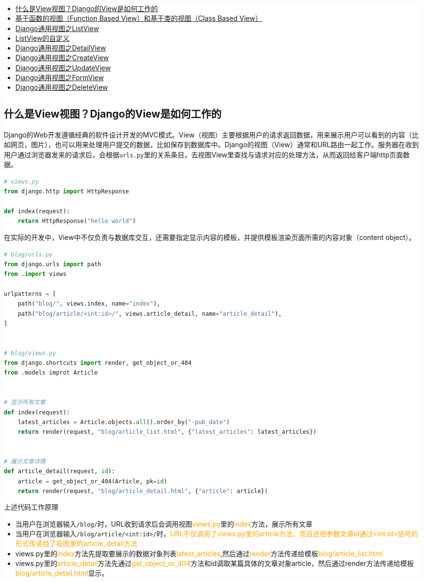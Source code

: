

- [什么是View视图？Django的View是如何工作的](#什么是view视图django的view是如何工作的)
- [基于函数的视图（Function Based View）和基于类的视图（Class Based View）](#基于函数的视图function-based-view和基于类的视图class-based-view)
- [Django通用视图之ListView](#django通用视图之listview)
- [ListView的自定义](#listview的自定义)
- [Django通用视图之DetailView](#django通用视图之detailview)
- [Django通用视图之CreateView](#django通用视图之createview)
- [Django通用视图之UpdateView](#django通用视图之updateview)
- [Django通用视图之FormView](#django通用视图之formview)
- [Django通用视图之DeleteView](#django通用视图之deleteview)



## 什么是View视图？Django的View是如何工作的

Django的Web开发遵循经典的软件设计开发的MVC模式。View（视图）主要根据用户的请求返回数据，用来展示用户可以看到的内容（比如网页，图片），也可以用来处理用户提交的数据，比如保存到数据库中。Django的视图（View）通常和URL路由一起工作。服务器在收到用户通过浏览器发来的请求后，会根据`urls.py`里的关系条目，去视图View里查找与请求对应的处理方法，从而返回给客户端http页面数据。

```python
# views.py
from django.http import HttpResponse

def index(request):
    return HttpResponse("hello world")
```
在实际的开发中，View中不仅负责与数据库交互，还需要指定显示内容的模板，并提供模板渲染页面所需的内容对象（content object）。

```python
# blog/urls.py
from django.urls import path
from .import views

urlpatterns = [
    path("blog/", views.index, name="index"),
    path("blog/article/<int:id>/", views.article_detail, name="article_detail"),
]


# blog/views.py
from django.shortcuts import render, get_object_or_404
from .models improt Article


# 显示所有文章
def index(request):
    latest_articles = Article.objects.all().order_by("-pub_date")
    return render(request, "blog/article_list.html", {"latest_articles": latest_articles})


# 展示文章详情
def article_detail(request, id):
    article = get_object_or_404(Article, pk=id)
    return render(request, "blog/article_detail.html", {"article": article})
```
上述代码工作原理
- 当用户在浏览器输入`/blog/`时，URL收到请求后会调用视图<font color="orange">views.py</font>里的<font color="orange">index</font>方法，展示所有文章
- 当用户在浏览器输入`/blog/article/<int:id>/`时，<font color="orange">URL不仅调用了views.py里的article方法，而且还把参数文章id通过\<int:id\>括号的形式传递给了视图里的article_detail方法</font>
- views.py里的<font color="orange">index</font>方法先提取要展示的数据对象列表<font color='orange'>latest_articles</font>,然后通过<font color='orange'>render</font>方法传递给模板<font color='orange'>blog/article_list.html</font>
- views.py里的<font color='orange'>article_detail</font>方法先通过<font color='orange'>get_object_or_404</font>方法和id调取某篇具体的文章对象article，然后通过render方法传递给模板<font color='orange'>blog/article_detail.html</font>显示。
